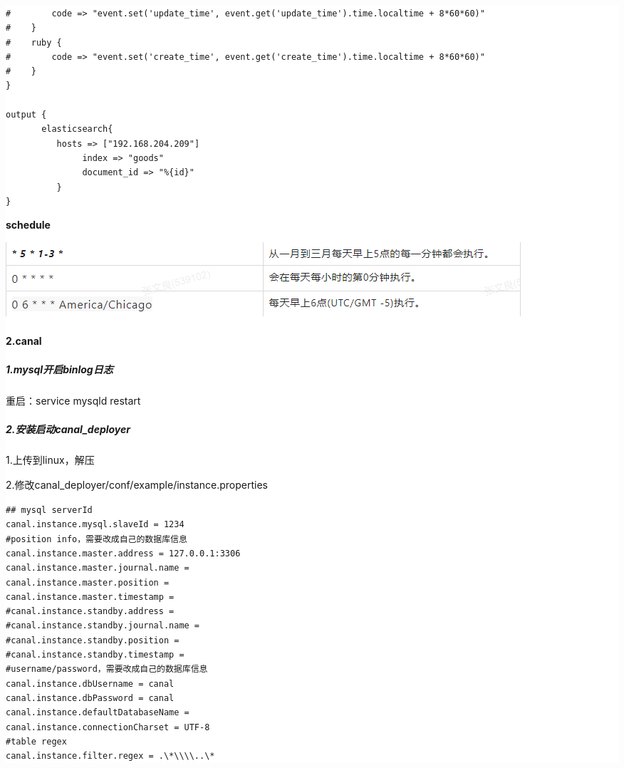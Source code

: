 ```
#        code => "event.set('update_time', event.get('update_time').time.localtime + 8*60*60)"
#    }
#    ruby {
#        code => "event.set('create_time', event.get('create_time').time.localtime + 8*60*60)"
#    }
}

output {
       elasticsearch{
          hosts => ["192.168.204.209"]
               index => "goods"
               document_id => "%{id}"
          }
}
```

 **schedule**
 
 ![](elasticsearch.assets/schedule.png)
 
#### 2.canal

##### 1.mysql开启binlog日志
   
   重启：service mysqld restart

#####  2.安装启动canal_deployer
   
   1.上传到linux，解压
   
   2.修改canal_deployer/conf/example/instance.properties
   
```
## mysql serverId
canal.instance.mysql.slaveId = 1234
#position info，需要改成自己的数据库信息
canal.instance.master.address = 127.0.0.1:3306 
canal.instance.master.journal.name = 
canal.instance.master.position = 
canal.instance.master.timestamp = 
#canal.instance.standby.address = 
#canal.instance.standby.journal.name =
#canal.instance.standby.position = 
#canal.instance.standby.timestamp = 
#username/password，需要改成自己的数据库信息
canal.instance.dbUsername = canal  
canal.instance.dbPassword = canal
canal.instance.defaultDatabaseName =
canal.instance.connectionCharset = UTF-8
#table regex
canal.instance.filter.regex = .\*\\\\..\*
```
